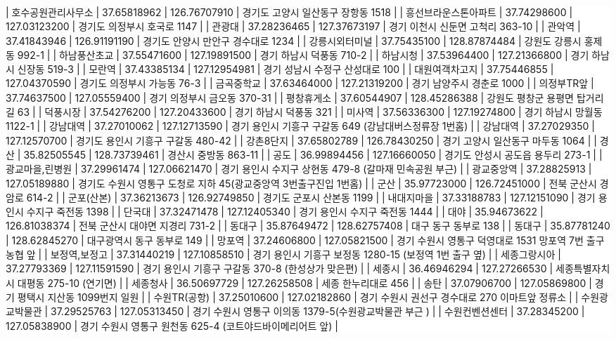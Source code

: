 | 호수공원관리사무소 | 37.65818962 | 126.76707910 | 경기도 고양시 일산동구 장항동 1518 |
| 흥선브라운스톤아파트 | 37.74298600 | 127.03123200 | 경기도 의정부시 호국로 1147 |
| 관광대 | 37.28236465 | 127.37673197 | 경기 이천시 신둔면 고척리 363-10 |
| 관악역 | 37.41843946 | 126.91191190 | 경기도 안양시 만안구 경수대로 1234 |
| 강릉시외터미널 | 37.75435100 | 128.87874484 | 강원도 강릉시 홍제동 992-1 |
| 하남풍산초교 | 37.55471600 | 127.19891500 | 경기 하남시 덕풍동 710-2 |
| 하남시청 | 37.53964400 | 127.21366800 | 경기 하남시 신장동 519-3 |
| 모란역 | 37.43385134 | 127.12954981 | 경기 성남시 수정구 산성대로 100 |
| 대원여객차고지 | 37.75446855 | 127.04370590 | 경기도 의정부시 가능동 76-3 |
| 금곡중학교 | 37.63464000 | 127.21319200 | 경기 남양주시 경춘로 1000 |
| 의정부TR앞 | 37.74637500 | 127.05559400 | 경기 의정부시 금오동 370-31 |
| 평창휴게소 | 37.60544907 | 128.45286388 | 강원도 평창군 용평면 탑거리길 63 |
| 덕풍시장 | 37.54276200 | 127.20433600 | 경기 하남시 덕풍동 321 |
| 미사역 | 37.56336300 | 127.19274800 | 경기 하남시 망월동 1122-1 |
| 강남대역 | 37.27010062 | 127.12713590 | 경기 용인시 기흥구 구갈동 649 (강남대버스정류장 1번홈) |
| 강남대역 | 37.27029350 | 127.12570700 | 경기도 용인시 기흥구 구갈동 480-42 |
| 강촌8단지 | 37.65802789 | 126.78430250 | 경기 고양시 일산동구 마두동 1064 |
| 경산 | 35.82505545 | 128.73739461 | 경산시 중방동 863-11 |
| 공도 | 36.99894456 | 127.16660050 | 경기도 안성시 공도읍 용두리 273-1 |
| 광교마을,린병원 | 37.29961474 | 127.06621470 | 경기 용인시 수지구 상현동 479-8 (갈마재 민속공원 부근) |
| 광교중앙역 | 37.28825913 | 127.05189880 | 경기도 수원시 영통구 도청로 지하 45(광교중앙역 3번출구진입 1번홈) |
| 군산 | 35.97723000 | 126.72451000 | 전북 군산시 경암로 614-2 |
| 군포(산본) | 37.36213673 | 126.92749850 | 경기도 군포시 산본동 1199 |
| 내대지마을 | 37.33188783 | 127.12151090 | 경기 용인시 수지구 죽전동 1398 |
| 단국대 | 37.32471478 | 127.12405340 | 경기 용인시 수지구 죽전동 1444 |
| 대야 | 35.94673622 | 126.81038374 | 전북 군산시 대야면 지경리 731-2 |
| 동대구 | 35.87649472 | 128.62757408 | 대구 동구 동부로 138 |
| 동대구 | 35.87781240 | 128.62845270 | 대구광역시 동구 동부로 149 |
| 망포역 | 37.24606800 | 127.05821500 | 경기 수원시 영통구 덕영대로 1531 망포역 7번 출구 농협 앞 |
| 보정역,보정고 | 37.31440219 | 127.10858510 | 경기 용인시 기흥구 보정동 1280-15 (보정역 1번 출구 옆) |
| 세종그랑시아 | 37.27793369 | 127.11591590 | 경기 용인시 기흥구 구갈동 370-8 (한성상가 맞은편) |
| 세종시 | 36.46946294 | 127.27266530 | 세종특별자치시 대평동 275-10 (연기면) |
| 세종청사 | 36.50697729 | 127.26258508 | 세종 한누리대로 456 |
| 송탄 | 37.07906700 | 127.05869800 | 경기 평택시 지산동 1099번지 일원 |
| 수원TR(공항) | 37.25010600 | 127.02182860 | 경기 수원시 권선구 경수대로 270 이마트앞 정류소 |
| 수원광교박물관 | 37.29525763 | 127.05313450 | 경기 수원시 영통구 이의동 1379-5(수원광교박물관 부근 ) |
| 수원컨벤션센터 | 37.28345200 | 127.05838900 | 경기 수원시 영통구 원천동 625-4 (코트야드바이메리어트 앞) |